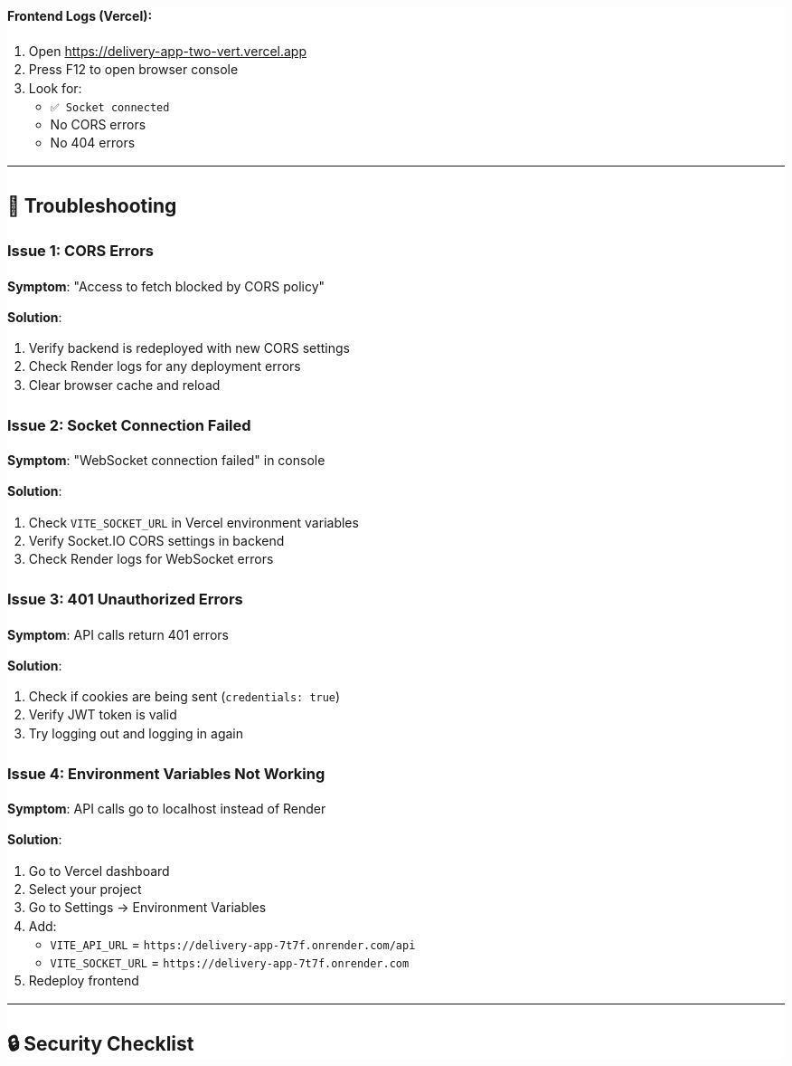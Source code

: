 #### Frontend Logs (Vercel):
1. Open https://delivery-app-two-vert.vercel.app
2. Press F12 to open browser console
3. Look for:
   - `✅ Socket connected`
   - No CORS errors
   - No 404 errors

---

## 🐛 Troubleshooting

### Issue 1: CORS Errors
**Symptom**: "Access to fetch blocked by CORS policy"

**Solution**:
1. Verify backend is redeployed with new CORS settings
2. Check Render logs for any deployment errors
3. Clear browser cache and reload

### Issue 2: Socket Connection Failed
**Symptom**: "WebSocket connection failed" in console

**Solution**:
1. Check `VITE_SOCKET_URL` in Vercel environment variables
2. Verify Socket.IO CORS settings in backend
3. Check Render logs for WebSocket errors

### Issue 3: 401 Unauthorized Errors
**Symptom**: API calls return 401 errors

**Solution**:
1. Check if cookies are being sent (`credentials: true`)
2. Verify JWT token is valid
3. Try logging out and logging in again

### Issue 4: Environment Variables Not Working
**Symptom**: API calls go to localhost instead of Render

**Solution**:
1. Go to Vercel dashboard
2. Select your project
3. Go to Settings → Environment Variables
4. Add:
   - `VITE_API_URL` = `https://delivery-app-7t7f.onrender.com/api`
   - `VITE_SOCKET_URL` = `https://delivery-app-7t7f.onrender.com`
5. Redeploy frontend

---

## 🔒 Security Checklist
